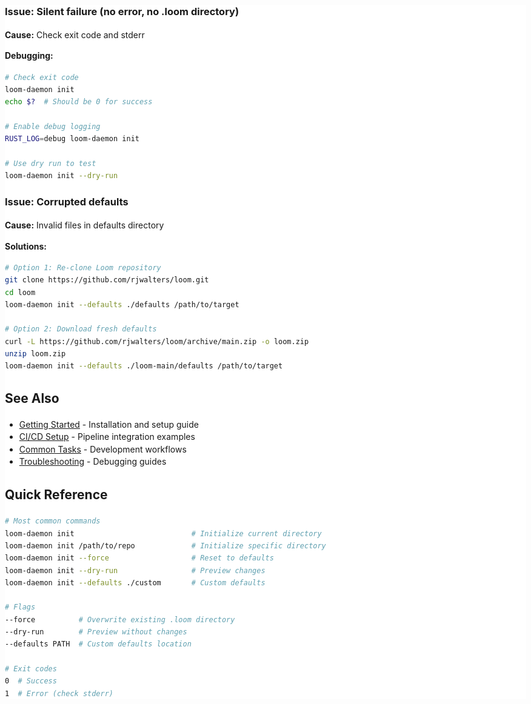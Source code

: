### Issue: Silent failure (no error, no .loom directory)

**Cause:** Check exit code and stderr

**Debugging:**
```bash
# Check exit code
loom-daemon init
echo $?  # Should be 0 for success

# Enable debug logging
RUST_LOG=debug loom-daemon init

# Use dry run to test
loom-daemon init --dry-run
```

### Issue: Corrupted defaults

**Cause:** Invalid files in defaults directory

**Solutions:**
```bash
# Option 1: Re-clone Loom repository
git clone https://github.com/rjwalters/loom.git
cd loom
loom-daemon init --defaults ./defaults /path/to/target

# Option 2: Download fresh defaults
curl -L https://github.com/rjwalters/loom/archive/main.zip -o loom.zip
unzip loom.zip
loom-daemon init --defaults ./loom-main/defaults /path/to/target
```

## See Also

- [Getting Started](getting-started.md) - Installation and setup guide
- [CI/CD Setup](ci-cd-setup.md) - Pipeline integration examples
- [Common Tasks](common-tasks.md) - Development workflows
- [Troubleshooting](troubleshooting.md) - Debugging guides

## Quick Reference

```bash
# Most common commands
loom-daemon init                           # Initialize current directory
loom-daemon init /path/to/repo             # Initialize specific directory
loom-daemon init --force                   # Reset to defaults
loom-daemon init --dry-run                 # Preview changes
loom-daemon init --defaults ./custom       # Custom defaults

# Flags
--force          # Overwrite existing .loom directory
--dry-run        # Preview without changes
--defaults PATH  # Custom defaults location

# Exit codes
0  # Success
1  # Error (check stderr)
```

